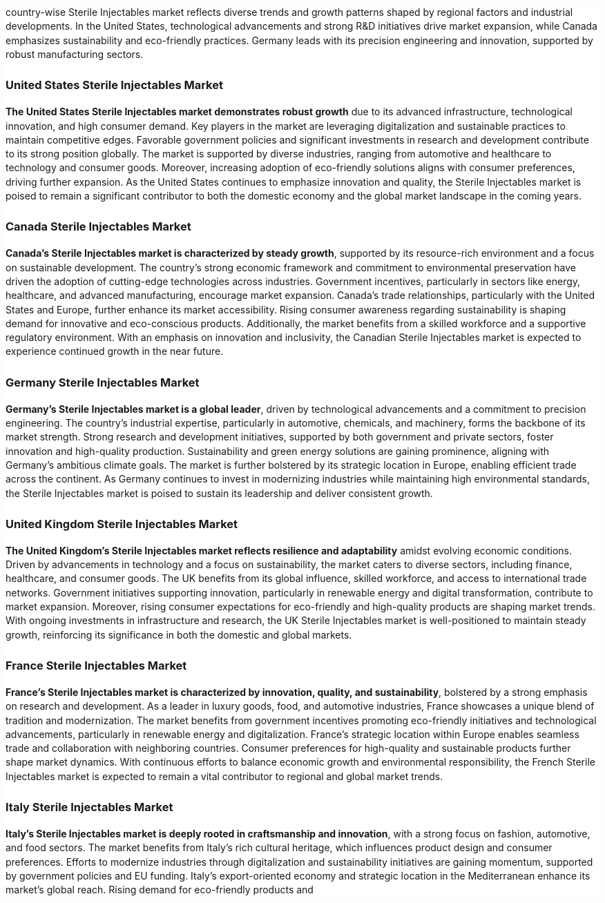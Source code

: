 country-wise Sterile Injectables market reflects diverse trends and growth patterns shaped by regional factors and industrial developments. In the United States, technological advancements and strong R&amp;D initiatives drive market expansion, while Canada emphasizes sustainability and eco-friendly practices. Germany leads with its precision engineering and innovation, supported by robust manufacturing sectors.</span></em></p></blockquote><h3><strong>United States Sterile Injectables Market</strong></h3><p><strong>The United States Sterile Injectables market demonstrates robust growth</strong> due to its advanced infrastructure, technological innovation, and high consumer demand. Key players in the market are leveraging digitalization and sustainable practices to maintain competitive edges. Favorable government policies and significant investments in research and development contribute to its strong position globally. The market is supported by diverse industries, ranging from automotive and healthcare to technology and consumer goods. Moreover, increasing adoption of eco-friendly solutions aligns with consumer preferences, driving further expansion. As the United States continues to emphasize innovation and quality, the Sterile Injectables market is poised to remain a significant contributor to both the domestic economy and the global market landscape in the coming years.</p><h3><strong>Canada Sterile Injectables Market</strong></h3><p><strong>Canada&rsquo;s Sterile Injectables market is characterized by steady growth</strong>, supported by its resource-rich environment and a focus on sustainable development. The country&rsquo;s strong economic framework and commitment to environmental preservation have driven the adoption of cutting-edge technologies across industries. Government incentives, particularly in sectors like energy, healthcare, and advanced manufacturing, encourage market expansion. Canada&rsquo;s trade relationships, particularly with the United States and Europe, further enhance its market accessibility. Rising consumer awareness regarding sustainability is shaping demand for innovative and eco-conscious products. Additionally, the market benefits from a skilled workforce and a supportive regulatory environment. With an emphasis on innovation and inclusivity, the Canadian Sterile Injectables market is expected to experience continued growth in the near future.</p><h3><strong>Germany Sterile Injectables Market</strong></h3><p><strong>Germany&rsquo;s Sterile Injectables market is a global leader</strong>, driven by technological advancements and a commitment to precision engineering. The country&rsquo;s industrial expertise, particularly in automotive, chemicals, and machinery, forms the backbone of its market strength. Strong research and development initiatives, supported by both government and private sectors, foster innovation and high-quality production. Sustainability and green energy solutions are gaining prominence, aligning with Germany&rsquo;s ambitious climate goals. The market is further bolstered by its strategic location in Europe, enabling efficient trade across the continent. As Germany continues to invest in modernizing industries while maintaining high environmental standards, the Sterile Injectables market is poised to sustain its leadership and deliver consistent growth.</p><h3><strong>United Kingdom Sterile Injectables Market</strong></h3><p><strong>The United Kingdom&rsquo;s Sterile Injectables market reflects resilience and adaptability</strong> amidst evolving economic conditions. Driven by advancements in technology and a focus on sustainability, the market caters to diverse sectors, including finance, healthcare, and consumer goods. The UK benefits from its global influence, skilled workforce, and access to international trade networks. Government initiatives supporting innovation, particularly in renewable energy and digital transformation, contribute to market expansion. Moreover, rising consumer expectations for eco-friendly and high-quality products are shaping market trends. With ongoing investments in infrastructure and research, the UK Sterile Injectables market is well-positioned to maintain steady growth, reinforcing its significance in both the domestic and global markets.</p><h3><strong>France Sterile Injectables Market</strong></h3><p><strong>France&rsquo;s Sterile Injectables market is characterized by innovation, quality, and sustainability</strong>, bolstered by a strong emphasis on research and development. As a leader in luxury goods, food, and automotive industries, France showcases a unique blend of tradition and modernization. The market benefits from government incentives promoting eco-friendly initiatives and technological advancements, particularly in renewable energy and digitalization. France&rsquo;s strategic location within Europe enables seamless trade and collaboration with neighboring countries. Consumer preferences for high-quality and sustainable products further shape market dynamics. With continuous efforts to balance economic growth and environmental responsibility, the French Sterile Injectables market is expected to remain a vital contributor to regional and global market trends.</p><h3><strong>Italy Sterile Injectables Market</strong></h3><p><strong>Italy&rsquo;s Sterile Injectables market is deeply rooted in craftsmanship and innovation</strong>, with a strong focus on fashion, automotive, and food sectors. The market benefits from Italy&rsquo;s rich cultural heritage, which influences product design and consumer preferences. Efforts to modernize industries through digitalization and sustainability initiatives are gaining momentum, supported by government policies and EU funding. Italy&rsquo;s export-oriented economy and strategic location in the Mediterranean enhance its market&rsquo;s global reach. Rising demand for eco-friendly products and
